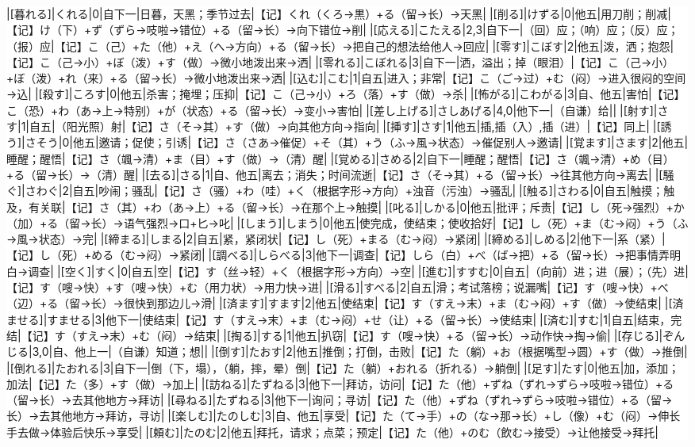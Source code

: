|[暮れる]|くれる|0|自下一|日暮，天黑；季节过去|【记】くれ（くろ→黒）+る（留→长）→天黑|
|[削る]|けずる|0|他五|用刀削；削减|【记】け（下）+ず（ずら→吱啦→错位）+る（留→长）→向下错位→削|
|[応える]|こたえる|2,3|自下一|（回）应；（响）应；（反）应；（报）应|【记】こ（己）+た（他）+え（へ→方向）+る（留→长）→把自己的想法给他人→回应|
|[零す]|こぼす|2|他五|泼，洒；抱怨|【记】こ（己→小）+ぼ（泼）+す（做）→微小地泼出来→洒|
|[零れる]|こぼれる|3|自下一|洒，溢出；掉（眼泪）|【记】こ（己→小）+ぼ（泼）+れ（来）+る（留→长）→微小地泼出来→洒|
|[込む]|こむ|1|自五|进入；非常|【记】こ（ご→过）+む（闷）→进入很闷的空间→込|
|[殺す]|ころす|0|他五|杀害；掩埋；压抑|【记】こ（己→小）+ろ（落）+す（做）→杀|
|[怖がる]|こわがる|3|自、他五|害怕|【记】こ（恐）+わ（あ→上→特别）+が（状态）+る（留→长）→变小→害怕|
|[差し上げる]|さしあげる|4,0|他下一|（自谦）给||
|[射す]|さす|1|自五|（阳光照）射|【记】さ（そ→其）+す（做）→向其他方向→指向|
|[挿す]|さす|1|他五|插,插（入）,插（进）|【记】同上|
|[誘う]|さそう|0|他五|邀请；促使；引诱|【记】さ（さあ→催促）+そ（其）+う（ふ→風→状态）→催促别人→邀请|
|[覚ます]|さます|2|他五|睡醒；醒悟|【记】さ（颯→清）+ま（目）+す（做）→（清）醒|
|[覚める]|さめる|2|自下一|睡醒；醒悟|【记】さ（颯→清）+め（目）+る（留→长）→（清）醒|
|[去る]|さる|1|自、他五|离去；消失；时间流逝|【记】さ（そ→其）+る（留→长）→往其他方向→离去|
|[騒ぐ]|さわぐ|2|自五|吵闹；骚乱|【记】さ（骚）+わ（哇）+く（根据字形→方向）+浊音（污浊）→骚乱|
|[触る]|さわる|0|自五|触摸；触及，有关联|【记】さ（其）+わ（あ→上）+る（留→长）→在那个上→触摸|
|[叱る]|しかる|0|他五|批评；斥责|【记】し（死→强烈）+か（加）+る（留→长）→语气强烈→口+匕→叱|
|[しまう]|しまう|0|他五|使完成，使结束；使收拾好|【记】し（死）+ま（む→闷）+う（ふ→風→状态）→完|
|[締まる]|しまる|2|自五|紧，紧闭状|【记】し（死）+まる（む→闷）→紧闭|
|[締める]|しめる|2|他下一|系（紧）|【记】し（死）+める（む→闷）→紧闭|
|[調べる]|しらべる|3|他下一|调查|【记】しら（白）+べ（ば→把）+る（留→长）→把事情弄明白→调查|
|[空く]|すく|0|自五|空|【记】す（丝→轻）+く（根据字形→方向）→空|
|[進む]|すすむ|0|自五|（向前）进；进（展）；（先）进|【记】す（嗖→快）+す（嗖→快）+む（用力状）→用力快→进|
|[滑る]|すべる|2|自五|滑；考试落榜；说漏嘴|【记】す（嗖→快）+べ（辺）+る（留→长）→很快到那边儿→滑|
|[済ます]|すます|2|他五|使结束|【记】す（すえ→末）+ま（む→闷）+す（做）→使结束|
|[済ませる]|すませる|3|他下一|使结束|【记】す（すえ→末）+ま（む→闷）+せ（让）+る（留→长）→使结束|
|[済む]|すむ|1|自五|结束，完结|【记】す（すえ→末）+む（闷）→结束|
|[掏る]|する|1|他五|扒窃|【记】す（嗖→快）+る（留→长）→动作快→掏→偷|
|[存じる]|ぞん じる|3,0|自、他上一|（自谦）知道；想||
|[倒す]|たおす|2|他五|推倒；打倒，击败|【记】た（躺）+お（根据嘴型→圆）+す（做）→推倒|
|[倒れる]|たおれる|3|自下一|倒（下，塌），（躺，摔，晕）倒|【记】た（躺）+おれる（折れる）→躺倒|
|[足す]|たす|0|他五|加，添加；加法|【记】た（多）+す（做）→加上|
|[訪ねる]|たずねる|3|他下一|拜访，访问|【记】た（他）+ずね（ずれ→ずら→吱啦→错位）+る（留→长）→去其他地方→拜访|
|[尋ねる]|たずねる|3|他下一|询问；寻访|【记】た（他）+ずね（ずれ→ずら→吱啦→错位）+る（留→长）→去其他地方→拜访，寻访|
|[楽しむ]|たのしむ|3|自、他五|享受|【记】た（て→手）+の（な→那→长）+し（像）+む（闷）→伸长手去做→体验后快乐→享受|
|[頼む]|たのむ|2|他五|拜托，请求；点菜；预定|【记】た（他）+のむ（飲む→接受）→让他接受→拜托|